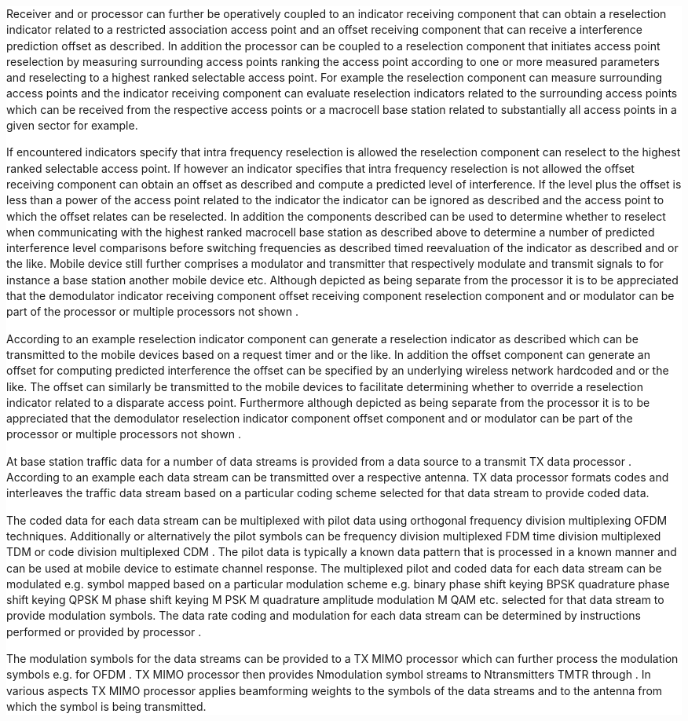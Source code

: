 Receiver and or processor can further be operatively coupled to an indicator receiving component that can obtain a reselection indicator related to a restricted association access point and an offset receiving component that can receive a interference prediction offset as described. In addition the processor can be coupled to a reselection component that initiates access point reselection by measuring surrounding access points ranking the access point according to one or more measured parameters and reselecting to a highest ranked selectable access point. For example the reselection component can measure surrounding access points and the indicator receiving component can evaluate reselection indicators related to the surrounding access points which can be received from the respective access points or a macrocell base station related to substantially all access points in a given sector for example.

If encountered indicators specify that intra frequency reselection is allowed the reselection component can reselect to the highest ranked selectable access point. If however an indicator specifies that intra frequency reselection is not allowed the offset receiving component can obtain an offset as described and compute a predicted level of interference. If the level plus the offset is less than a power of the access point related to the indicator the indicator can be ignored as described and the access point to which the offset relates can be reselected. In addition the components described can be used to determine whether to reselect when communicating with the highest ranked macrocell base station as described above to determine a number of predicted interference level comparisons before switching frequencies as described timed reevaluation of the indicator as described and or the like. Mobile device still further comprises a modulator and transmitter that respectively modulate and transmit signals to for instance a base station another mobile device etc. Although depicted as being separate from the processor it is to be appreciated that the demodulator indicator receiving component offset receiving component reselection component and or modulator can be part of the processor or multiple processors not shown .

According to an example reselection indicator component can generate a reselection indicator as described which can be transmitted to the mobile devices based on a request timer and or the like. In addition the offset component can generate an offset for computing predicted interference the offset can be specified by an underlying wireless network hardcoded and or the like. The offset can similarly be transmitted to the mobile devices to facilitate determining whether to override a reselection indicator related to a disparate access point. Furthermore although depicted as being separate from the processor it is to be appreciated that the demodulator reselection indicator component offset component and or modulator can be part of the processor or multiple processors not shown .

At base station traffic data for a number of data streams is provided from a data source to a transmit TX data processor . According to an example each data stream can be transmitted over a respective antenna. TX data processor formats codes and interleaves the traffic data stream based on a particular coding scheme selected for that data stream to provide coded data.

The coded data for each data stream can be multiplexed with pilot data using orthogonal frequency division multiplexing OFDM techniques. Additionally or alternatively the pilot symbols can be frequency division multiplexed FDM time division multiplexed TDM or code division multiplexed CDM . The pilot data is typically a known data pattern that is processed in a known manner and can be used at mobile device to estimate channel response. The multiplexed pilot and coded data for each data stream can be modulated e.g. symbol mapped based on a particular modulation scheme e.g. binary phase shift keying BPSK quadrature phase shift keying QPSK M phase shift keying M PSK M quadrature amplitude modulation M QAM etc. selected for that data stream to provide modulation symbols. The data rate coding and modulation for each data stream can be determined by instructions performed or provided by processor .

The modulation symbols for the data streams can be provided to a TX MIMO processor which can further process the modulation symbols e.g. for OFDM . TX MIMO processor then provides Nmodulation symbol streams to Ntransmitters TMTR through . In various aspects TX MIMO processor applies beamforming weights to the symbols of the data streams and to the antenna from which the symbol is being transmitted.
